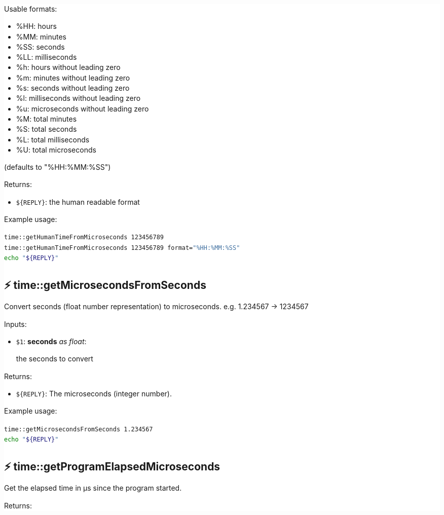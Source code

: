   Usable formats:
  - %HH: hours
  - %MM: minutes
  - %SS: seconds
  - %LL: milliseconds
  - %h: hours without leading zero
  - %m: minutes without leading zero
  - %s: seconds without leading zero
  - %l: milliseconds without leading zero
  - %u: microseconds without leading zero
  - %M: total minutes
  - %S: total seconds
  - %L: total milliseconds
  - %U: total microseconds


  (defaults to "%HH:%MM:%SS")

Returns:

- `${REPLY}`: the human readable format

Example usage:

```bash
time::getHumanTimeFromMicroseconds 123456789
time::getHumanTimeFromMicroseconds 123456789 format="%HH:%MM:%SS"
echo "${REPLY}"
```

## ⚡ time::getMicrosecondsFromSeconds

Convert seconds (float number representation) to microseconds.
e.g. 1.234567 → 1234567

Inputs:

- `$1`: **seconds** _as float_:

  the seconds to convert

Returns:

- `${REPLY}`: The microseconds (integer number).

Example usage:

```bash
time::getMicrosecondsFromSeconds 1.234567
echo "${REPLY}"
```

## ⚡ time::getProgramElapsedMicroseconds

Get the elapsed time in µs since the program started.

Returns:
